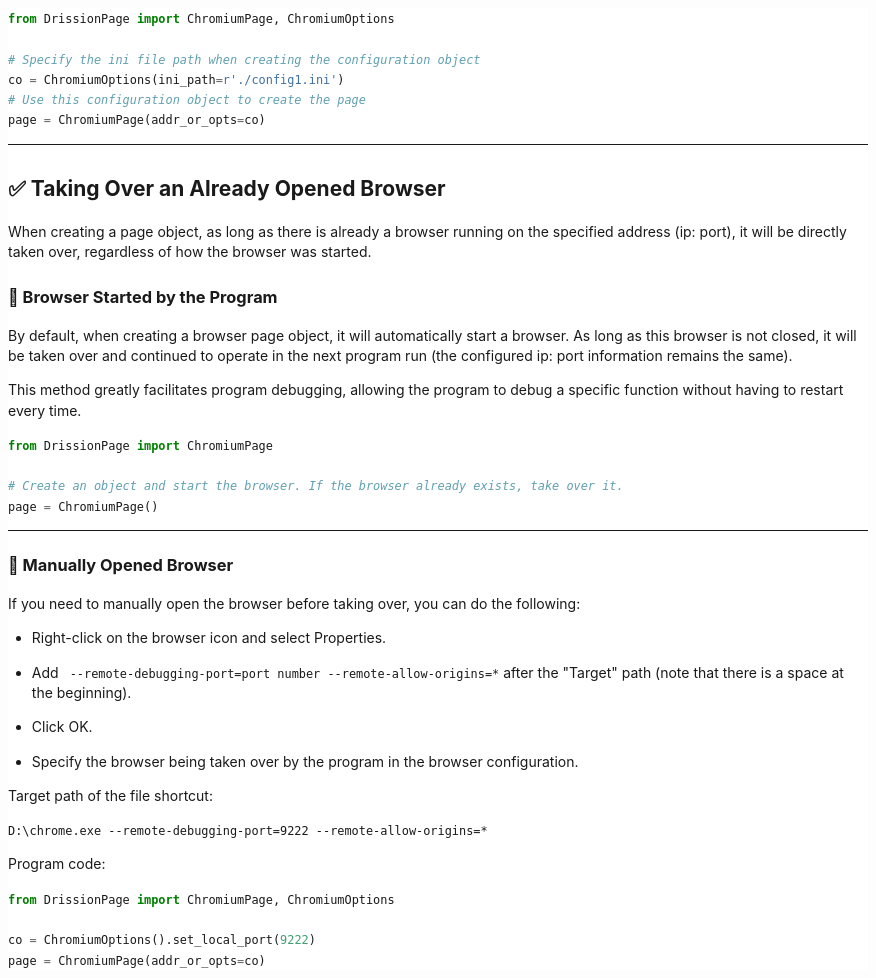 ```python
from DrissionPage import ChromiumPage, ChromiumOptions

# Specify the ini file path when creating the configuration object
co = ChromiumOptions(ini_path=r'./config1.ini')
# Use this configuration object to create the page
page = ChromiumPage(addr_or_opts=co)
```

---

## ✅️ Taking Over an Already Opened Browser

When creating a page object, as long as there is already a browser running on the specified address (ip: port), it will be directly taken over, regardless of how the browser was started.

### 📌 Browser Started by the Program

By default, when creating a browser page object, it will automatically start a browser. As long as this browser is not closed, it will be taken over and continued to operate in the next program run (the configured ip: port information remains the same).

This method greatly facilitates program debugging, allowing the program to debug a specific function without having to restart every time.

```python
from DrissionPage import ChromiumPage

# Create an object and start the browser. If the browser already exists, take over it.
page = ChromiumPage()
```

---

### 📌 Manually Opened Browser

If you need to manually open the browser before taking over, you can do the following:

- Right-click on the browser icon and select Properties.

- Add ` --remote-debugging-port=port number --remote-allow-origins=*` after the "Target" path (note that there is a space at the beginning).

- Click OK.

- Specify the browser being taken over by the program in the browser configuration.

Target path of the file shortcut:

```
D:\chrome.exe --remote-debugging-port=9222 --remote-allow-origins=*
```

Program code:

```python
from DrissionPage import ChromiumPage, ChromiumOptions

co = ChromiumOptions().set_local_port(9222)
page = ChromiumPage(addr_or_opts=co)
```
